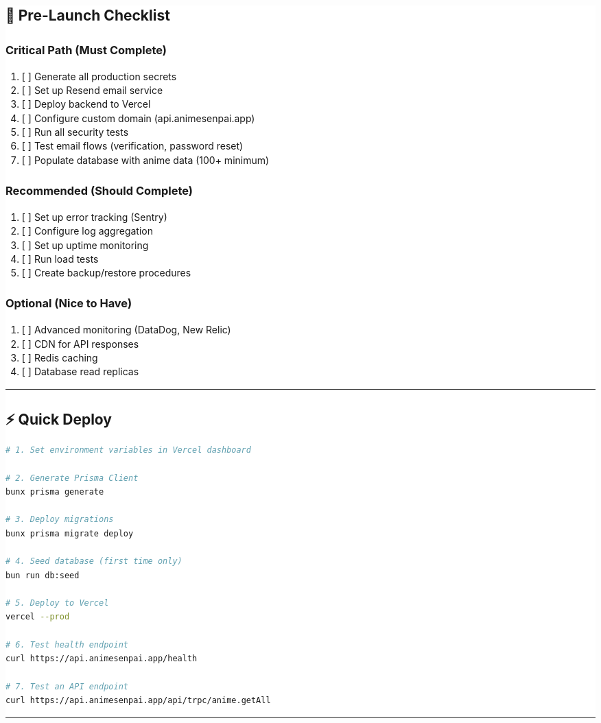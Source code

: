 
## 🚦 Pre-Launch Checklist

### **Critical Path (Must Complete)**
1. [ ] Generate all production secrets
2. [ ] Set up Resend email service
3. [ ] Deploy backend to Vercel
4. [ ] Configure custom domain (api.animesenpai.app)
5. [ ] Run all security tests
6. [ ] Test email flows (verification, password reset)
7. [ ] Populate database with anime data (100+ minimum)

### **Recommended (Should Complete)**
1. [ ] Set up error tracking (Sentry)
2. [ ] Configure log aggregation
3. [ ] Set up uptime monitoring
4. [ ] Run load tests
5. [ ] Create backup/restore procedures

### **Optional (Nice to Have)**
1. [ ] Advanced monitoring (DataDog, New Relic)
2. [ ] CDN for API responses
3. [ ] Redis caching
4. [ ] Database read replicas

---

## ⚡ Quick Deploy

```bash
# 1. Set environment variables in Vercel dashboard

# 2. Generate Prisma Client
bunx prisma generate

# 3. Deploy migrations
bunx prisma migrate deploy

# 4. Seed database (first time only)
bun run db:seed

# 5. Deploy to Vercel
vercel --prod

# 6. Test health endpoint
curl https://api.animesenpai.app/health

# 7. Test an API endpoint
curl https://api.animesenpai.app/api/trpc/anime.getAll
```

---